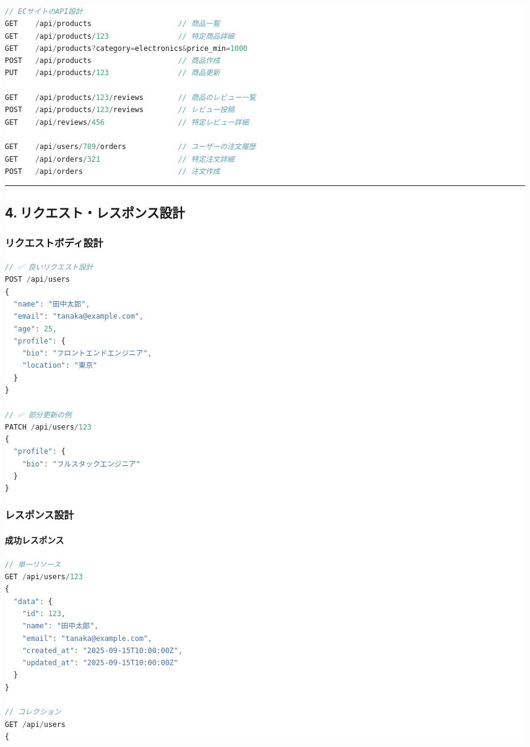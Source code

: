 ```javascript
// ECサイトのAPI設計
GET    /api/products                    // 商品一覧
GET    /api/products/123                // 特定商品詳細
GET    /api/products?category=electronics&price_min=1000
POST   /api/products                    // 商品作成
PUT    /api/products/123                // 商品更新

GET    /api/products/123/reviews        // 商品のレビュー一覧
POST   /api/products/123/reviews        // レビュー投稿
GET    /api/reviews/456                 // 特定レビュー詳細

GET    /api/users/789/orders            // ユーザーの注文履歴
GET    /api/orders/321                  // 特定注文詳細
POST   /api/orders                      // 注文作成
```

---

## 4. リクエスト・レスポンス設計

### リクエストボディ設計

```javascript
// ✅ 良いリクエスト設計
POST /api/users
{
  "name": "田中太郎",
  "email": "tanaka@example.com",
  "age": 25,
  "profile": {
    "bio": "フロントエンドエンジニア",
    "location": "東京"
  }
}

// ✅ 部分更新の例
PATCH /api/users/123
{
  "profile": {
    "bio": "フルスタックエンジニア"
  }
}
```

### レスポンス設計

#### 成功レスポンス
```javascript
// 単一リソース
GET /api/users/123
{
  "data": {
    "id": 123,
    "name": "田中太郎",
    "email": "tanaka@example.com",
    "created_at": "2025-09-15T10:00:00Z",
    "updated_at": "2025-09-15T10:00:00Z"
  }
}

// コレクション
GET /api/users
{
```